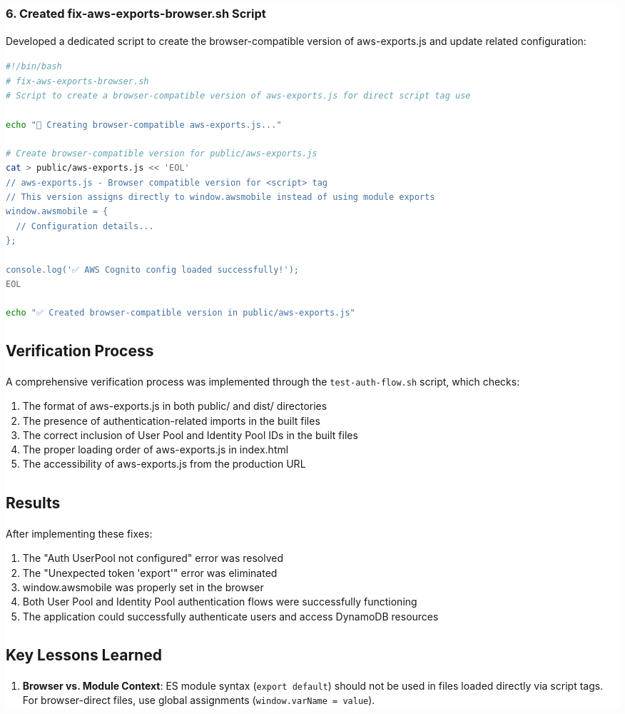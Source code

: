 ### 6. Created fix-aws-exports-browser.sh Script

Developed a dedicated script to create the browser-compatible version of aws-exports.js and update related configuration:

```bash
#!/bin/bash
# fix-aws-exports-browser.sh
# Script to create a browser-compatible version of aws-exports.js for direct script tag use

echo "🔧 Creating browser-compatible aws-exports.js..."

# Create browser-compatible version for public/aws-exports.js
cat > public/aws-exports.js << 'EOL'
// aws-exports.js - Browser compatible version for <script> tag
// This version assigns directly to window.awsmobile instead of using module exports
window.awsmobile = {
  // Configuration details...
};

console.log('✅ AWS Cognito config loaded successfully!');
EOL

echo "✅ Created browser-compatible version in public/aws-exports.js"
```

## Verification Process

A comprehensive verification process was implemented through the `test-auth-flow.sh` script, which checks:

1. The format of aws-exports.js in both public/ and dist/ directories
2. The presence of authentication-related imports in the built files
3. The correct inclusion of User Pool and Identity Pool IDs in the built files
4. The proper loading order of aws-exports.js in index.html
5. The accessibility of aws-exports.js from the production URL

## Results

After implementing these fixes:

1. The "Auth UserPool not configured" error was resolved
2. The "Unexpected token 'export'" error was eliminated
3. window.awsmobile was properly set in the browser
4. Both User Pool and Identity Pool authentication flows were successfully functioning
5. The application could successfully authenticate users and access DynamoDB resources

## Key Lessons Learned

1. **Browser vs. Module Context**: ES module syntax (`export default`) should not be used in files loaded directly via script tags. For browser-direct files, use global assignments (`window.varName = value`).
